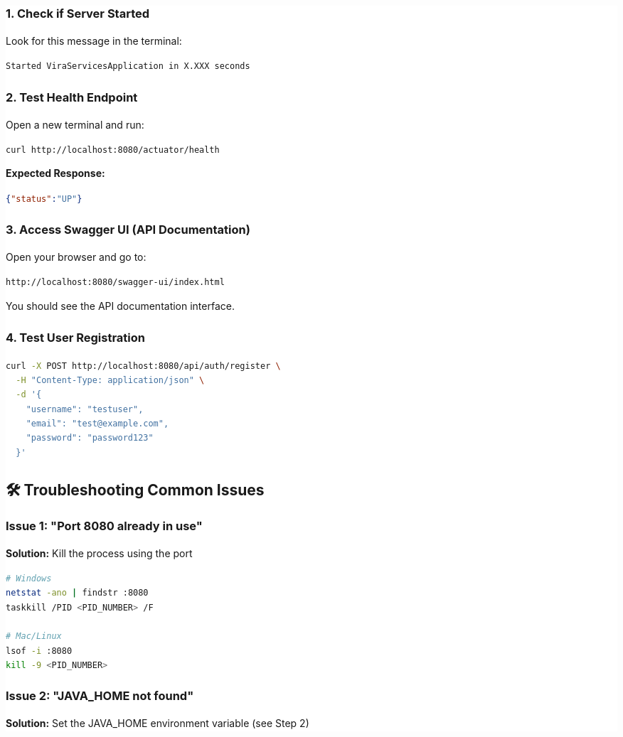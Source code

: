 ### 1. Check if Server Started
Look for this message in the terminal:
```
Started ViraServicesApplication in X.XXX seconds
```

### 2. Test Health Endpoint
Open a new terminal and run:
```bash
curl http://localhost:8080/actuator/health
```
**Expected Response:**
```json
{"status":"UP"}
```

### 3. Access Swagger UI (API Documentation)
Open your browser and go to:
```
http://localhost:8080/swagger-ui/index.html
```
You should see the API documentation interface.

### 4. Test User Registration
```bash
curl -X POST http://localhost:8080/api/auth/register \
  -H "Content-Type: application/json" \
  -d '{
    "username": "testuser",
    "email": "test@example.com", 
    "password": "password123"
  }'
```

## 🛠️ Troubleshooting Common Issues

### Issue 1: "Port 8080 already in use"
**Solution:** Kill the process using the port
```bash
# Windows
netstat -ano | findstr :8080
taskkill /PID <PID_NUMBER> /F

# Mac/Linux
lsof -i :8080
kill -9 <PID_NUMBER>
```

### Issue 2: "JAVA_HOME not found"
**Solution:** Set the JAVA_HOME environment variable (see Step 2)
